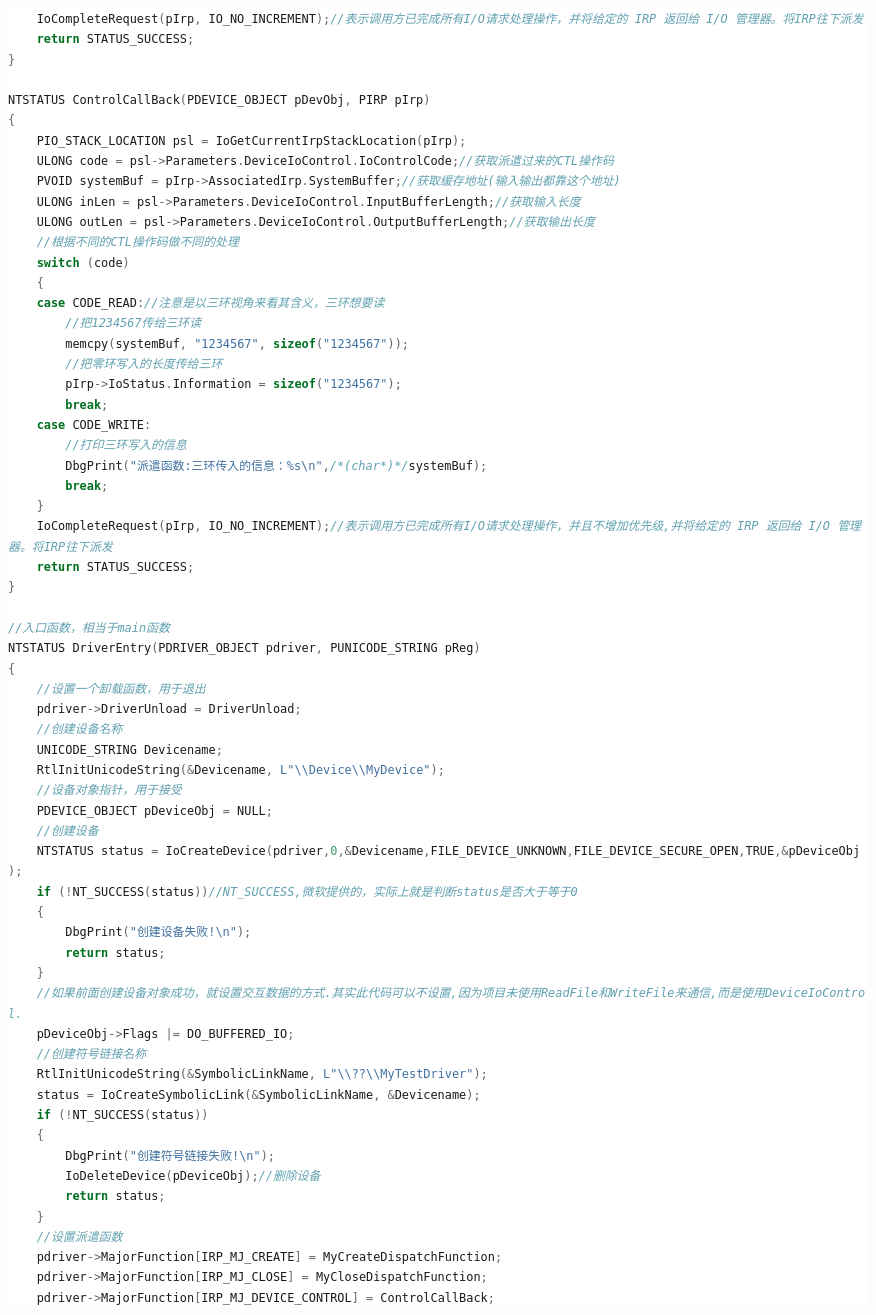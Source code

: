 ```c
	IoCompleteRequest(pIrp, IO_NO_INCREMENT);//表示调用方已完成所有I/O请求处理操作，并将给定的 IRP 返回给 I/O 管理器。将IRP往下派发
	return STATUS_SUCCESS;
}

NTSTATUS ControlCallBack(PDEVICE_OBJECT pDevObj, PIRP pIrp)
{
	PIO_STACK_LOCATION psl = IoGetCurrentIrpStackLocation(pIrp);
	ULONG code = psl->Parameters.DeviceIoControl.IoControlCode;//获取派遣过来的CTL操作码
	PVOID systemBuf = pIrp->AssociatedIrp.SystemBuffer;//获取缓存地址(输入输出都靠这个地址)
	ULONG inLen = psl->Parameters.DeviceIoControl.InputBufferLength;//获取输入长度
	ULONG outLen = psl->Parameters.DeviceIoControl.OutputBufferLength;//获取输出长度
	//根据不同的CTL操作码做不同的处理
	switch (code)
	{
	case CODE_READ://注意是以三环视角来看其含义，三环想要读
		//把1234567传给三环读
		memcpy(systemBuf, "1234567", sizeof("1234567"));
		//把零环写入的长度传给三环
		pIrp->IoStatus.Information = sizeof("1234567");
		break;
	case CODE_WRITE:
		//打印三环写入的信息
		DbgPrint("派遣函数:三环传入的信息：%s\n",/*(char*)*/systemBuf);
		break;
	}
	IoCompleteRequest(pIrp, IO_NO_INCREMENT);//表示调用方已完成所有I/O请求处理操作，并且不增加优先级,并将给定的 IRP 返回给 I/O 管理器。将IRP往下派发
	return STATUS_SUCCESS;
}

//入口函数，相当于main函数
NTSTATUS DriverEntry(PDRIVER_OBJECT pdriver, PUNICODE_STRING pReg)
{
	//设置一个卸载函数，用于退出
	pdriver->DriverUnload = DriverUnload;
	//创建设备名称
	UNICODE_STRING Devicename;
	RtlInitUnicodeString(&Devicename, L"\\Device\\MyDevice");
	//设备对象指针，用于接受
	PDEVICE_OBJECT pDeviceObj = NULL;
	//创建设备
	NTSTATUS status = IoCreateDevice(pdriver,0,&Devicename,FILE_DEVICE_UNKNOWN,FILE_DEVICE_SECURE_OPEN,TRUE,&pDeviceObj	);
	if (!NT_SUCCESS(status))//NT_SUCCESS,微软提供的，实际上就是判断status是否大于等于0
	{
		DbgPrint("创建设备失败!\n");
		return status;
	}
	//如果前面创建设备对象成功，就设置交互数据的方式.其实此代码可以不设置,因为项目未使用ReadFile和WriteFile来通信,而是使用DeviceIoControl.
	pDeviceObj->Flags |= DO_BUFFERED_IO;
	//创建符号链接名称
	RtlInitUnicodeString(&SymbolicLinkName, L"\\??\\MyTestDriver");
	status = IoCreateSymbolicLink(&SymbolicLinkName, &Devicename);
	if (!NT_SUCCESS(status))
	{
		DbgPrint("创建符号链接失败!\n");
		IoDeleteDevice(pDeviceObj);//删除设备
		return status;
	}
	//设置派遣函数   
	pdriver->MajorFunction[IRP_MJ_CREATE] = MyCreateDispatchFunction;
	pdriver->MajorFunction[IRP_MJ_CLOSE] = MyCloseDispatchFunction;
	pdriver->MajorFunction[IRP_MJ_DEVICE_CONTROL] = ControlCallBack;
```

[IRQL理解]: https://blog.csdn.net/qwq1503/article/details/123732814
[详细说法]: https://blog.csdn.net/m0_46125480/article/details/120587783
[IO_STACK_LOCATION结构详解]: https://docs.microsoft.com/en-us/windows-hardware/drivers/ddi/wdm/ns-wdm-_io_stack_location?redirectedfrom=MSDN